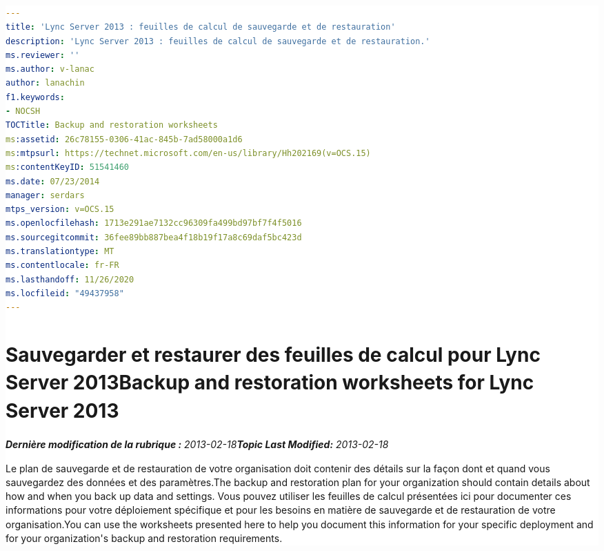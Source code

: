 ```yaml
---
title: 'Lync Server 2013 : feuilles de calcul de sauvegarde et de restauration'
description: 'Lync Server 2013 : feuilles de calcul de sauvegarde et de restauration.'
ms.reviewer: ''
ms.author: v-lanac
author: lanachin
f1.keywords:
- NOCSH
TOCTitle: Backup and restoration worksheets
ms:assetid: 26c78155-0306-41ac-845b-7ad58000a1d6
ms:mtpsurl: https://technet.microsoft.com/en-us/library/Hh202169(v=OCS.15)
ms:contentKeyID: 51541460
ms.date: 07/23/2014
manager: serdars
mtps_version: v=OCS.15
ms.openlocfilehash: 1713e291ae7132cc96309fa499bd97bf7f4f5016
ms.sourcegitcommit: 36fee89bb887bea4f18b19f17a8c69daf5bc423d
ms.translationtype: MT
ms.contentlocale: fr-FR
ms.lasthandoff: 11/26/2020
ms.locfileid: "49437958"
---
```

# <a name="backup-and-restoration-worksheets-for-lync-server-2013"></a><span data-ttu-id="326fb-103">Sauvegarder et restaurer des feuilles de calcul pour Lync Server 2013</span><span class="sxs-lookup"><span data-stu-id="326fb-103">Backup and restoration worksheets for Lync Server 2013</span></span>

<div data-xmlns="http://www.w3.org/1999/xhtml">

<div class="topic" data-xmlns="http://www.w3.org/1999/xhtml" data-msxsl="urn:schemas-microsoft-com:xslt" data-cs="https://msdn.microsoft.com/">

<div data-asp="https://msdn2.microsoft.com/asp">



</div>

<div id="mainSection">

<div id="mainBody"><span data-ttu-id="326fb-104">

<span> </span></span><span class="sxs-lookup"><span data-stu-id="326fb-104">

<span> </span></span></span>

<span data-ttu-id="326fb-105">_**Dernière modification de la rubrique :** 2013-02-18_</span><span class="sxs-lookup"><span data-stu-id="326fb-105">_**Topic Last Modified:** 2013-02-18_</span></span>

<span data-ttu-id="326fb-106">Le plan de sauvegarde et de restauration de votre organisation doit contenir des détails sur la façon dont et quand vous sauvegardez des données et des paramètres.</span><span class="sxs-lookup"><span data-stu-id="326fb-106">The backup and restoration plan for your organization should contain details about how and when you back up data and settings.</span></span> <span data-ttu-id="326fb-107">Vous pouvez utiliser les feuilles de calcul présentées ici pour documenter ces informations pour votre déploiement spécifique et pour les besoins en matière de sauvegarde et de restauration de votre organisation.</span><span class="sxs-lookup"><span data-stu-id="326fb-107">You can use the worksheets presented here to help you document this information for your specific deployment and for your organization's backup and restoration requirements.</span></span>
